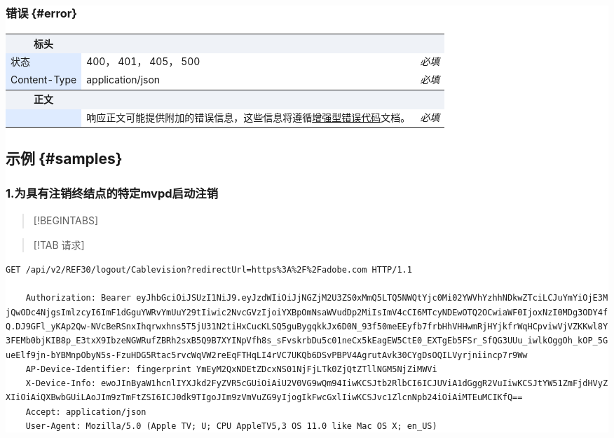 ### 错误 {#error}

<table style="table-layout:auto">
   <tr>
      <th style="background-color: #EFF2F7;">标头</th>
      <th style="background-color: #EFF2F7;"></th>
      <th style="background-color: #EFF2F7;"></th>
   </tr>
   <tr>
      <td style="background-color: #DEEBFF;">状态</td>
      <td>400， 401， 405， 500</td>
      <td><i>必填</i></td>
   </tr>
   <tr>
      <td style="background-color: #DEEBFF;">Content-Type</td>
      <td>application/json</td>
      <td><i>必填</i></td>
   </tr>
   <tr>
      <th style="background-color: #EFF2F7;">正文</th>
      <th style="background-color: #EFF2F7;"></th>
      <th style="background-color: #EFF2F7;"></th>
   </tr>
   <tr>
      <td style="background-color: #DEEBFF;"></td>
      <td>响应正文可能提供附加的错误信息，这些信息将遵循<a href="../../../../features-standard/error-reporting/enhanced-error-codes.md">增强型错误代码</a>文档。</td>
      <td><i>必填</i></td>
   </tr>
</table>

## 示例 {#samples}

### 1.为具有注销终结点的特定mvpd启动注销

>[!BEGINTABS]

>[!TAB 请求]

```HTTPS
GET /api/v2/REF30/logout/Cablevision?redirectUrl=https%3A%2F%2Fadobe.com HTTP/1.1

    Authorization: Bearer eyJhbGciOiJSUzI1NiJ9.eyJzdWIiOiJjNGZjM2U3ZS0xMmQ5LTQ5NWQtYjc0Mi02YWVhYzhhNDkwZTciLCJuYmYiOjE3MjQwODc4NjgsImlzcyI6ImF1dGguYWRvYmUuY29tIiwic2NvcGVzIjoiYXBpOmNsaWVudDp2MiIsImV4cCI6MTcyNDEwOTQ2OCwiaWF0IjoxNzI0MDg3ODY4fQ.DJ9GFl_yKAp2Qw-NVcBeRSnxIhqrwxhns5T5jU31N2tiHxCucKLSQ5guBygqkkJx6D0N_93f50meEEyfb7frbHhVHHwmRjHYjkfrWqHCpviwVjVZKKwl8Y3FEMb0bjKIB8p_E3txX9IbzeNGWRufZBRh2sxB5Q9B7XYINpVfh8s_sFvskrbDu5c01neCx5kEagEW5CtE0_EXTgEb5FSr_SfQG3UUu_iwlkOggOh_kOP_5GueElf9jn-bYBMnpObyN5s-FzuHDG5Rtac5rvcWqVW2reEqFTHqLI4rVC7UKQb6DSvPBPV4AgrutAvk30CYgDsOQILVyrjniincp7r9Ww
    AP-Device-Identifier: fingerprint YmEyM2QxNDEtZDcxNS01NjFjLTk0ZjQtZTllNGM5NjZiMWVi
    X-Device-Info: ewoJInByaW1hcnlIYXJkd2FyZVR5cGUiOiAiU2V0VG9wQm94IiwKCSJtb2RlbCI6ICJUViA1dGggR2VuIiwKCSJtYW51ZmFjdHVyZXIiOiAiQXBwbGUiLAoJIm9zTmFtZSI6ICJ0dk9TIgoJIm9zVmVuZG9yIjogIkFwcGxlIiwKCSJvc1ZlcnNpb24iOiAiMTEuMCIKfQ==
    Accept: application/json
    User-Agent: Mozilla/5.0 (Apple TV; U; CPU AppleTV5,3 OS 11.0 like Mac OS X; en_US)  
```
